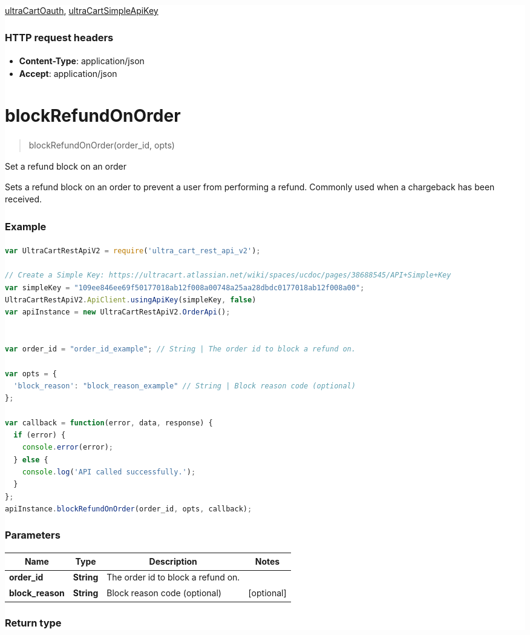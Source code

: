 [ultraCartOauth](../README.md#ultraCartOauth), [ultraCartSimpleApiKey](../README.md#ultraCartSimpleApiKey)

### HTTP request headers

 - **Content-Type**: application/json
 - **Accept**: application/json

<a name="blockRefundOnOrder"></a>
# **blockRefundOnOrder**
> blockRefundOnOrder(order_id, opts)

Set a refund block on an order

Sets a refund block on an order to prevent a user from performing a refund.  Commonly used when a chargeback has been received. 

### Example
```javascript
var UltraCartRestApiV2 = require('ultra_cart_rest_api_v2');

// Create a Simple Key: https://ultracart.atlassian.net/wiki/spaces/ucdoc/pages/38688545/API+Simple+Key
var simpleKey = "109ee846ee69f50177018ab12f008a00748a25aa28dbdc0177018ab12f008a00";
UltraCartRestApiV2.ApiClient.usingApiKey(simpleKey, false)
var apiInstance = new UltraCartRestApiV2.OrderApi();


var order_id = "order_id_example"; // String | The order id to block a refund on.

var opts = { 
  'block_reason': "block_reason_example" // String | Block reason code (optional)
};

var callback = function(error, data, response) {
  if (error) {
    console.error(error);
  } else {
    console.log('API called successfully.');
  }
};
apiInstance.blockRefundOnOrder(order_id, opts, callback);
```

### Parameters

Name | Type | Description  | Notes
------------- | ------------- | ------------- | -------------
 **order_id** | **String**| The order id to block a refund on. | 
 **block_reason** | **String**| Block reason code (optional) | [optional] 

### Return type
